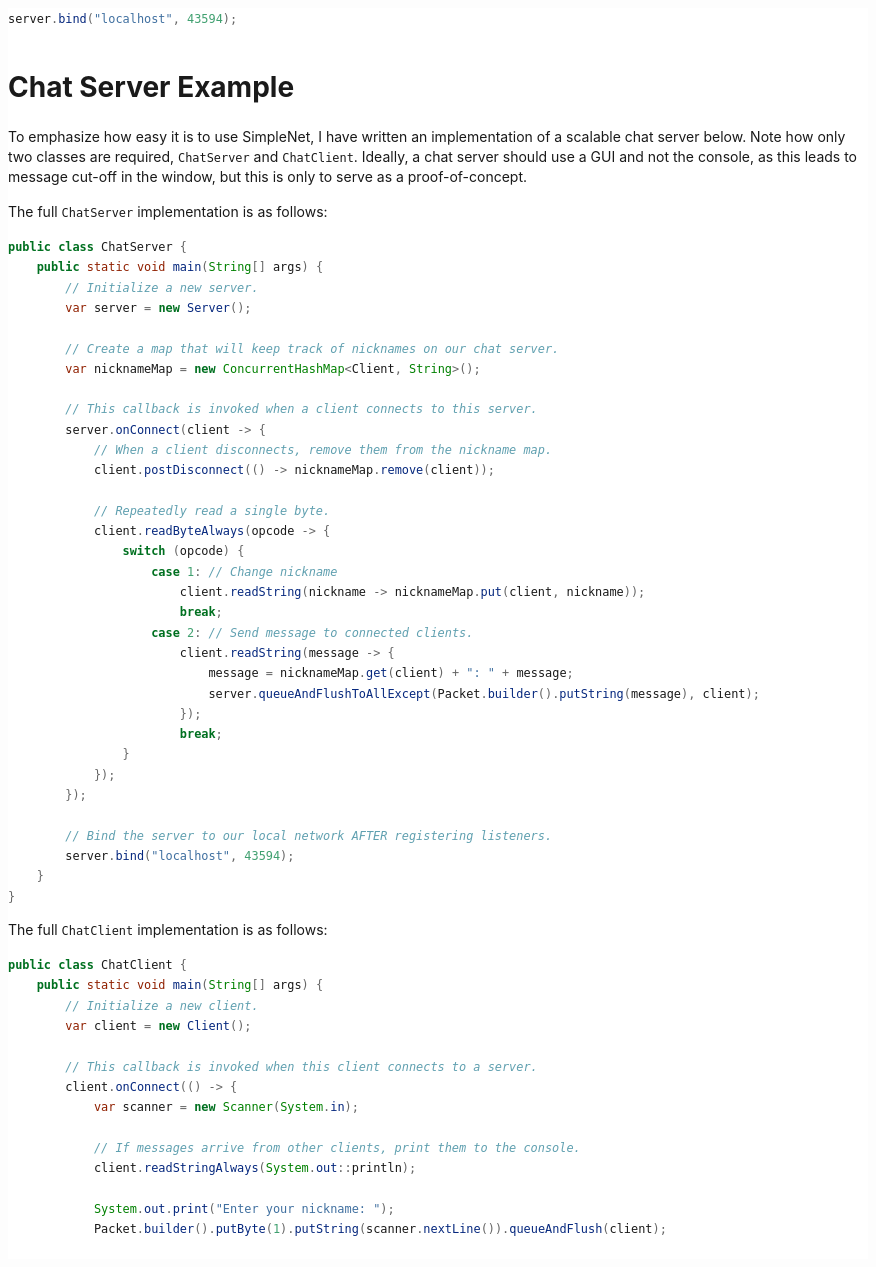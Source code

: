 ```java
server.bind("localhost", 43594);
```
# Chat Server Example
 To emphasize how easy it is to use SimpleNet, I have written an implementation of a scalable chat server below. Note how only two classes are required, `ChatServer` and `ChatClient`. Ideally, a chat server should use a GUI and not the console, as this leads to message cut-off in the window, but this is only to serve as a proof-of-concept.
 
 The full `ChatServer` implementation is as follows:
```java
public class ChatServer {
    public static void main(String[] args) {
        // Initialize a new server.
        var server = new Server();
        
        // Create a map that will keep track of nicknames on our chat server.
        var nicknameMap = new ConcurrentHashMap<Client, String>();
        
        // This callback is invoked when a client connects to this server.
        server.onConnect(client -> {
            // When a client disconnects, remove them from the nickname map.
            client.postDisconnect(() -> nicknameMap.remove(client));
            
            // Repeatedly read a single byte.
            client.readByteAlways(opcode -> {
                switch (opcode) {
                    case 1: // Change nickname
                        client.readString(nickname -> nicknameMap.put(client, nickname));
                        break;
                    case 2: // Send message to connected clients.
                        client.readString(message -> {
                            message = nicknameMap.get(client) + ": " + message;
                            server.queueAndFlushToAllExcept(Packet.builder().putString(message), client);
                        });
                        break;    
                }
            });
        });
        
        // Bind the server to our local network AFTER registering listeners.
        server.bind("localhost", 43594);
    }
}
```
 The full `ChatClient` implementation is as follows:
```java
public class ChatClient {
    public static void main(String[] args) {
        // Initialize a new client.
        var client = new Client();
        
        // This callback is invoked when this client connects to a server.
        client.onConnect(() -> {
            var scanner = new Scanner(System.in);
            
            // If messages arrive from other clients, print them to the console.
            client.readStringAlways(System.out::println);
            
            System.out.print("Enter your nickname: ");
            Packet.builder().putByte(1).putString(scanner.nextLine()).queueAndFlush(client);
            
```
